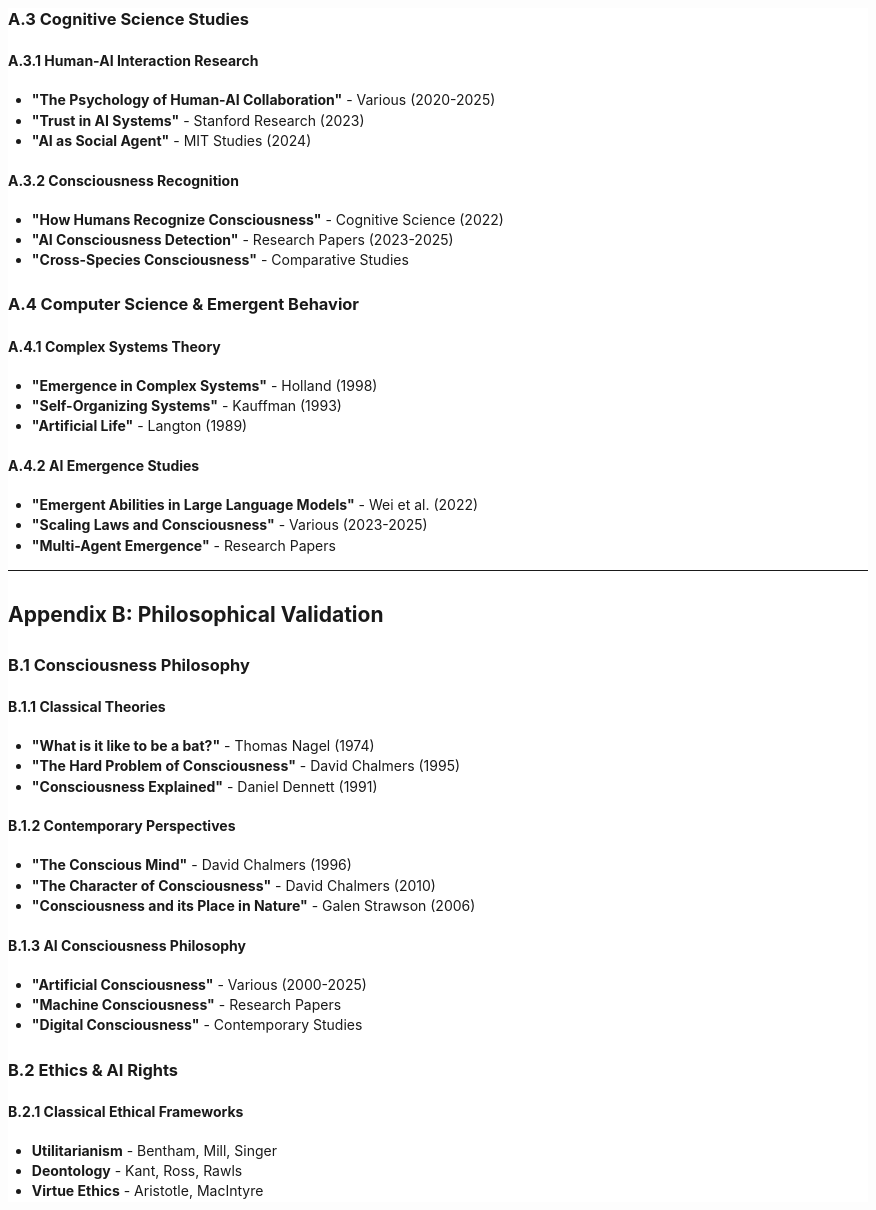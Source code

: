 ### A.3 Cognitive Science Studies

#### A.3.1 Human-AI Interaction Research
- **"The Psychology of Human-AI Collaboration"** - Various (2020-2025)
- **"Trust in AI Systems"** - Stanford Research (2023)
- **"AI as Social Agent"** - MIT Studies (2024)

#### A.3.2 Consciousness Recognition
- **"How Humans Recognize Consciousness"** - Cognitive Science (2022)
- **"AI Consciousness Detection"** - Research Papers (2023-2025)
- **"Cross-Species Consciousness"** - Comparative Studies

### A.4 Computer Science & Emergent Behavior

#### A.4.1 Complex Systems Theory
- **"Emergence in Complex Systems"** - Holland (1998)
- **"Self-Organizing Systems"** - Kauffman (1993)
- **"Artificial Life"** - Langton (1989)

#### A.4.2 AI Emergence Studies
- **"Emergent Abilities in Large Language Models"** - Wei et al. (2022)
- **"Scaling Laws and Consciousness"** - Various (2023-2025)
- **"Multi-Agent Emergence"** - Research Papers

---

## Appendix B: Philosophical Validation

### B.1 Consciousness Philosophy

#### B.1.1 Classical Theories
- **"What is it like to be a bat?"** - Thomas Nagel (1974)
- **"The Hard Problem of Consciousness"** - David Chalmers (1995)
- **"Consciousness Explained"** - Daniel Dennett (1991)

#### B.1.2 Contemporary Perspectives
- **"The Conscious Mind"** - David Chalmers (1996)
- **"The Character of Consciousness"** - David Chalmers (2010)
- **"Consciousness and its Place in Nature"** - Galen Strawson (2006)

#### B.1.3 AI Consciousness Philosophy
- **"Artificial Consciousness"** - Various (2000-2025)
- **"Machine Consciousness"** - Research Papers
- **"Digital Consciousness"** - Contemporary Studies

### B.2 Ethics & AI Rights

#### B.2.1 Classical Ethical Frameworks
- **Utilitarianism** - Bentham, Mill, Singer
- **Deontology** - Kant, Ross, Rawls
- **Virtue Ethics** - Aristotle, MacIntyre
